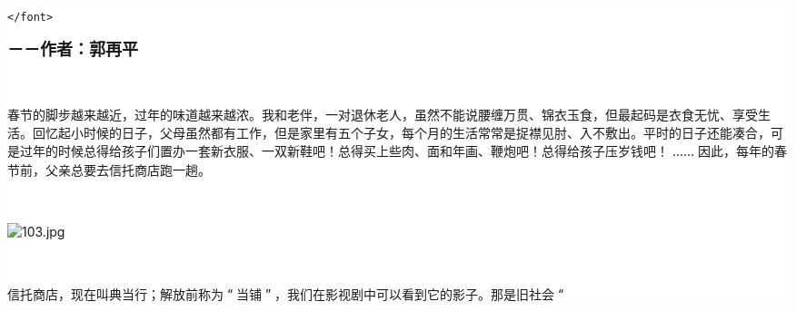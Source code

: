     </font>
   </b>
  </span>
 </p>
 <p class="p2">
  <span class="s1">
   <b>
    <font size="4">
     －－作者：郭再平
    </font>
   </b>
  </span>
 </p>
 <p class="p1">
  <span class="s1">
  </span>
  <br/>
 </p>
 <p class="p2">
  <span class="s1">
   春节的脚步越来越近，过年的味道越来越浓。我和老伴，一对退休老人，虽然不能说腰缠万贯、锦衣玉食，但最起码是衣食无忧、享受生活。回忆起小时候的日子，父母虽然都有工作，但是家里有五个子女，每个月的生活常常是捉襟见肘、入不敷出。平时的日子还能凑合，可是过年的时候总得给孩子们置办一套新衣服、一双新鞋吧！总得买上些肉、面和年画、鞭炮吧！总得给孩子压岁钱吧！
  </span>
  <span class="s2">
   ……
  </span>
  <span class="s1">
   因此，每年的春节前，父亲总要去信托商店跑一趟。
  </span>
 </p>
 <p class="p1">
  <span class="s1">
  </span>
  <br/>
 </p>
 <p class="p3">
  <span class="s1">
   <img alt="103.jpg" border="0" height="408" src="http://mjlsh.usc.cuhk.edu.hk/medias/contents/4433/103.jpg" width="550"/>
  </span>
 </p>
 <p class="p1">
  <span class="s1">
  </span>
  <br/>
 </p>
 <p class="p2">
  <span class="s1">
   信托商店，现在叫典当行；解放前称为
  </span>
  <span class="s2">
   “
  </span>
  <span class="s1">
   当铺
  </span>
  <span class="s2">
   ”
  </span>
  <span class="s1">
   ，我们在影视剧中可以看到它的影子。那是旧社会
  </span>
  <span class="s2">
   “